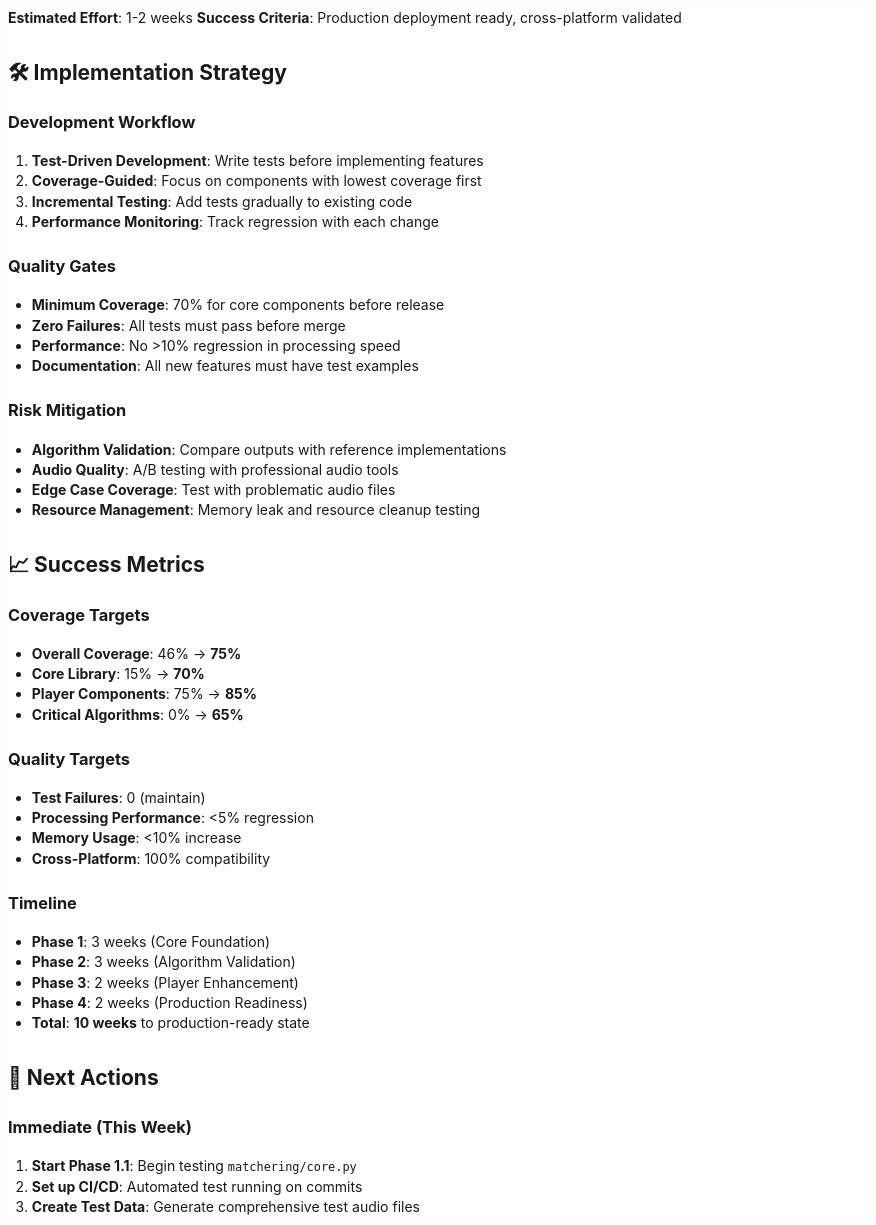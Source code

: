 **Estimated Effort**: 1-2 weeks
**Success Criteria**: Production deployment ready, cross-platform validated

## 🛠 **Implementation Strategy**

### Development Workflow
1. **Test-Driven Development**: Write tests before implementing features
2. **Coverage-Guided**: Focus on components with lowest coverage first
3. **Incremental Testing**: Add tests gradually to existing code
4. **Performance Monitoring**: Track regression with each change

### Quality Gates
- **Minimum Coverage**: 70% for core components before release
- **Zero Failures**: All tests must pass before merge
- **Performance**: No >10% regression in processing speed
- **Documentation**: All new features must have test examples

### Risk Mitigation
- **Algorithm Validation**: Compare outputs with reference implementations
- **Audio Quality**: A/B testing with professional audio tools
- **Edge Case Coverage**: Test with problematic audio files
- **Resource Management**: Memory leak and resource cleanup testing

## 📈 **Success Metrics**

### Coverage Targets
- **Overall Coverage**: 46% → **75%**
- **Core Library**: 15% → **70%**
- **Player Components**: 75% → **85%**
- **Critical Algorithms**: 0% → **65%**

### Quality Targets
- **Test Failures**: 0 (maintain)
- **Processing Performance**: <5% regression
- **Memory Usage**: <10% increase
- **Cross-Platform**: 100% compatibility

### Timeline
- **Phase 1**: 3 weeks (Core Foundation)
- **Phase 2**: 3 weeks (Algorithm Validation)
- **Phase 3**: 2 weeks (Player Enhancement)
- **Phase 4**: 2 weeks (Production Readiness)
- **Total**: **10 weeks** to production-ready state

## 🚀 **Next Actions**

### Immediate (This Week)
1. **Start Phase 1.1**: Begin testing `matchering/core.py`
2. **Set up CI/CD**: Automated test running on commits
3. **Create Test Data**: Generate comprehensive test audio files
